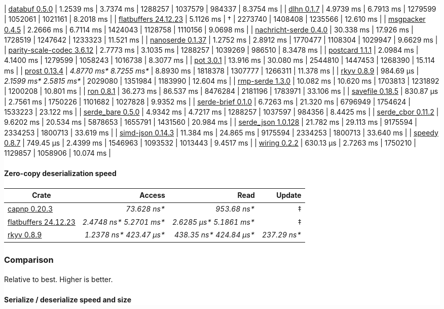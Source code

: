 | [databuf 0.5.0][databuf] | 1.2539 ms | 3.7374 ms | 1288257 | 1037579 | 984337 | 8.3754 ms |
| [dlhn 0.1.7][dlhn] | 4.9739 ms | 6.7913 ms | 1279599 | 1052061 | 1021161 | 8.2018 ms |
| [flatbuffers 24.12.23][flatbuffers] | 5.1126 ms | † | 2273740 | 1408408 | 1235566 | 12.610 ms |
| [msgpacker 0.4.5][msgpacker] | 2.2666 ms | 6.7114 ms | 1424043 | 1128758 | 1110156 | 9.0698 ms |
| [nachricht-serde 0.4.0][nachricht-serde] | 30.338 ms | 17.926 ms | 1728519 | 1247642 | 1233323 | 11.521 ms |
| [nanoserde 0.1.37][nanoserde] | 1.2752 ms | 2.8912 ms | 1770477 | 1108304 | 1029947 | 9.6629 ms |
| [parity-scale-codec 3.6.12][parity-scale-codec] | 2.7773 ms | 3.1035 ms | 1288257 | 1039269 | 986510 | 8.3478 ms |
| [postcard 1.1.1][postcard] | 2.0984 ms | 4.1400 ms | 1279599 | 1058243 | 1016738 | 8.3077 ms |
| [pot 3.0.1][pot] | 13.916 ms | 30.080 ms | 2544810 | 1447453 | 1268390 | 15.114 ms |
| [prost 0.13.4][prost] | <span title="encode">*4.8770 ms\**</span> <span title="populate + encode">*8.7255 ms\**</span> | 8.8930 ms | 1818378 | 1307777 | 1266311 | 11.378 ms |
| [rkyv 0.8.9][rkyv] | 984.69 µs | <span title="unvalidated">*2.1599 ms\**</span> <span title="validated upfront with error">*2.5815 ms\**</span> | 2029080 | 1351984 | 1183990 | 12.604 ms |
| [rmp-serde 1.3.0][rmp-serde] | 10.082 ms | 10.620 ms | 1703813 | 1231892 | 1200208 | 10.801 ms |
| [ron 0.8.1][ron] | 36.273 ms | 86.537 ms | 8476284 | 2181196 | 1783971 | 33.106 ms |
| [savefile 0.18.5][savefile] | 830.87 µs | 2.7561 ms | 1750226 | 1101682 | 1027828 | 9.9352 ms |
| [serde-brief 0.1.0][serde-brief] | 6.7263 ms | 21.320 ms | 6796949 | 1754624 | 1533223 | 23.122 ms |
| [serde_bare 0.5.0][serde_bare] | 4.9342 ms | 4.7217 ms | 1288257 | 1037597 | 984356 | 8.4425 ms |
| [serde_cbor 0.11.2][serde_cbor] | 9.6202 ms | 20.534 ms | 5878653 | 1655791 | 1431560 | 20.984 ms |
| [serde_json 1.0.128][serde_json] | 21.782 ms | 29.113 ms | 9175594 | 2334253 | 1800713 | 33.619 ms |
| [simd-json 0.14.3][simd-json] | 11.384 ms | 24.865 ms | 9175594 | 2334253 | 1800713 | 33.640 ms |
| [speedy 0.8.7][speedy] | 749.45 µs | 2.4399 ms | 1546963 | 1093532 | 1013443 | 9.4517 ms |
| [wiring 0.2.2][wiring] | 630.13 µs | 2.7263 ms | 1750210 | 1129857 | 1058906 | 10.074 ms |

#### Zero-copy deserialization speed

| Crate | Access | Read | Update |
|---|--:|--:|--:|
| [capnp 0.20.3][capnp] | <span title="validated on-demand with error">*73.628 ns\**</span> | <span title="validated on-demand with error">*953.68 ns\**</span> | ‡ |
| [flatbuffers 24.12.23][flatbuffers] | <span title="unvalidated">*2.4748 ns\**</span> <span title="validated upfront with error">*5.2701 ms\**</span> | <span title="unvalidated">*2.6285 µs\**</span> <span title="validated upfront with error">*5.1861 ms\**</span> | ‡ |
| [rkyv 0.8.9][rkyv] | <span title="unvalidated">*1.2378 ns\**</span> <span title="validated upfront with error">*423.47 µs\**</span> | <span title="unvalidated">*438.35 ns\**</span> <span title="validated upfront with error">*424.84 µs\**</span> | <span title="unvalidated">*237.29 ns\**</span> |

### Comparison

Relative to best. Higher is better.

#### Serialize / deserialize speed and size


[bilrost]: https://crates.io/crates/bilrost/0.1011.0
[bincode]: https://crates.io/crates/bincode/2.0.0-rc
[bincode1]: https://crates.io/crates/bincode/1.3.3
[bitcode]: https://crates.io/crates/bitcode/0.6.3
[borsh]: https://crates.io/crates/borsh/1.5.3
[capnp]: https://crates.io/crates/capnp/0.20.3
[cbor4ii]: https://crates.io/crates/cbor4ii/0.3.3
[ciborium]: https://crates.io/crates/ciborium/0.2.2
[databuf]: https://crates.io/crates/databuf/0.5.0
[dlhn]: https://crates.io/crates/dlhn/0.1.7
[flatbuffers]: https://crates.io/crates/flatbuffers/24.12.23
[msgpacker]: https://crates.io/crates/msgpacker/0.4.5
[nachricht-serde]: https://crates.io/crates/nachricht-serde/0.4.0
[nanoserde]: https://crates.io/crates/nanoserde/0.1.37
[parity-scale-codec]: https://crates.io/crates/parity-scale-codec/3.6.12
[postcard]: https://crates.io/crates/postcard/1.1.1
[pot]: https://crates.io/crates/pot/3.0.1
[prost]: https://crates.io/crates/prost/0.13.4
[rkyv]: https://crates.io/crates/rkyv/0.8.9
[rmp-serde]: https://crates.io/crates/rmp-serde/1.3.0
[ron]: https://crates.io/crates/ron/0.8.1
[savefile]: https://crates.io/crates/savefile/0.18.5
[serde-brief]: https://crates.io/crates/serde-brief/0.1.0
[serde_bare]: https://crates.io/crates/serde_bare/0.5.0
[serde_cbor]: https://crates.io/crates/serde_cbor/0.11.2
[serde_json]: https://crates.io/crates/serde_json/1.0.128
[simd-json]: https://crates.io/crates/simd-json/0.14.3
[speedy]: https://crates.io/crates/speedy/0.8.7
[wiring]: https://crates.io/crates/wiring/0.2.2